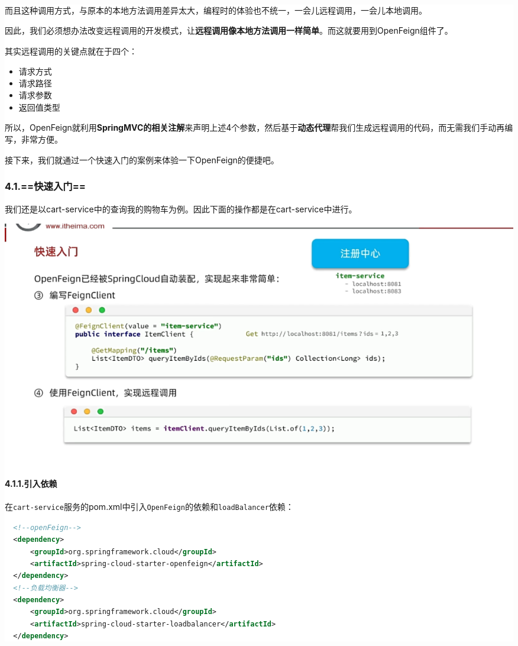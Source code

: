 而且这种调用方式，与原本的本地方法调用差异太大，编程时的体验也不统一，一会儿远程调用，一会儿本地调用。

因此，我们必须想办法改变远程调用的开发模式，让**远程调用像本地方法调用一样简单**。而这就要用到OpenFeign组件了。

其实远程调用的关键点就在于四个：

- 请求方式
- 请求路径
- 请求参数
- 返回值类型

所以，OpenFeign就利用**SpringMVC的相关注解**来声明上述4个参数，然后基于**动态代理**帮我们生成远程调用的代码，而无需我们手动再编写，非常方便。

接下来，我们就通过一个快速入门的案例来体验一下OpenFeign的便捷吧。

### 4.1.==快速入门==

我们还是以cart-service中的查询我的购物车为例。因此下面的操作都是在cart-service中进行。

![image-20241202205204548](./微服务SpringCloud-Local.assets/image-20241202205204548.png)

#### 4.1.1.引入依赖

在`cart-service`服务的pom.xml中引入`OpenFeign`的依赖和`loadBalancer`依赖：

```XML
  <!--openFeign-->
  <dependency>
      <groupId>org.springframework.cloud</groupId>
      <artifactId>spring-cloud-starter-openfeign</artifactId>
  </dependency>
  <!--负载均衡器-->
  <dependency>
      <groupId>org.springframework.cloud</groupId>
      <artifactId>spring-cloud-starter-loadbalancer</artifactId>
  </dependency>
```
